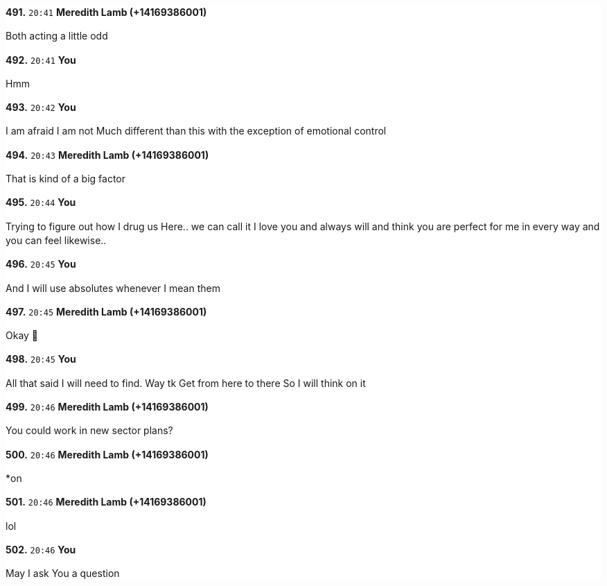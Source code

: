 
**491.** `20:41` **Meredith Lamb (+14169386001)**

Both acting a little odd


**492.** `20:41` **You**

Hmm


**493.** `20:42` **You**

I am afraid I am not
Much different than this with the exception of emotional control


**494.** `20:43` **Meredith Lamb (+14169386001)**

That is kind of a big factor


**495.** `20:44` **You**

Trying to figure out how I drug us
Here\.\. we can call it I love you and always will and think you are perfect for me in every way and you can feel likewise\.\.


**496.** `20:45` **You**

And I will use absolutes whenever
I mean them


**497.** `20:45` **Meredith Lamb (+14169386001)**

Okay 🙂


**498.** `20:45` **You**

All that said I will need to find\. Way tk
Get from here to there
So
I will think on it


**499.** `20:46` **Meredith Lamb (+14169386001)**

You could work in new sector plans?


**500.** `20:46` **Meredith Lamb (+14169386001)**

\*on


**501.** `20:46` **Meredith Lamb (+14169386001)**

lol


**502.** `20:46` **You**

May I ask
You a question

